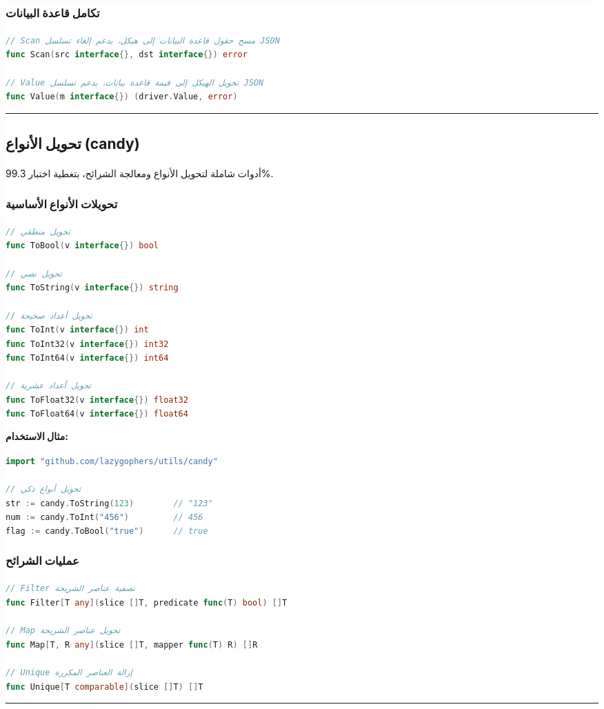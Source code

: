 ### تكامل قاعدة البيانات

```go
// Scan مسح حقول قاعدة البيانات إلى هيكل، يدعم إلغاء تسلسل JSON
func Scan(src interface{}, dst interface{}) error

// Value تحويل الهيكل إلى قيمة قاعدة بيانات، يدعم تسلسل JSON
func Value(m interface{}) (driver.Value, error)
```

---

## تحويل الأنواع (candy)

أدوات شاملة لتحويل الأنواع ومعالجة الشرائح، بتغطية اختبار 99.3%.

### تحويلات الأنواع الأساسية

```go
// تحويل منطقي
func ToBool(v interface{}) bool

// تحويل نصي
func ToString(v interface{}) string

// تحويل أعداد صحيحة
func ToInt(v interface{}) int
func ToInt32(v interface{}) int32
func ToInt64(v interface{}) int64

// تحويل أعداد عشرية
func ToFloat32(v interface{}) float32
func ToFloat64(v interface{}) float64
```

**مثال الاستخدام:**
```go
import "github.com/lazygophers/utils/candy"

// تحويل أنواع ذكي
str := candy.ToString(123)        // "123"
num := candy.ToInt("456")         // 456
flag := candy.ToBool("true")      // true
```

### عمليات الشرائح

```go
// Filter تصفية عناصر الشريحة
func Filter[T any](slice []T, predicate func(T) bool) []T

// Map تحويل عناصر الشريحة
func Map[T, R any](slice []T, mapper func(T) R) []R

// Unique إزالة العناصر المكررة
func Unique[T comparable](slice []T) []T
```

---